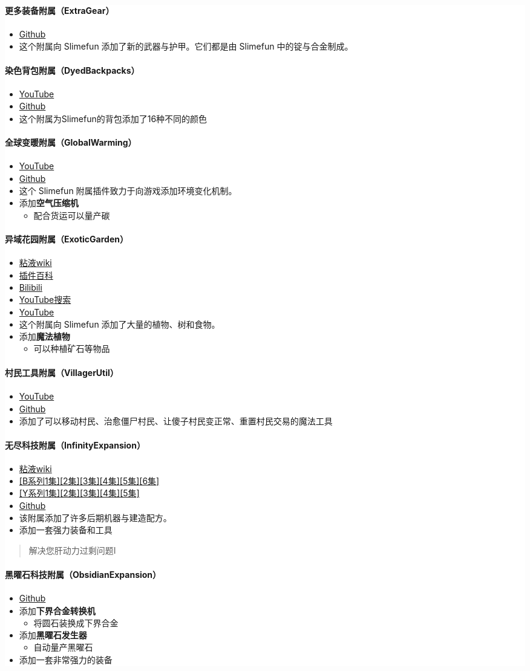 #### 更多装备附属（ExtraGear）

 - [Github](https://www.github.com/TheBusyBiscuit/ExtraGear)
 - 这个附属向 Slimefun 添加了新的武器与护甲。它们都是由 Slimefun 中的锭与合金制成。

#### 染色背包附属（DyedBackpacks）

 - [YouTube](https://www.youtube.com/watch?v=KUDmsHg3E0I)
 - [Github](https://www.github.com/TheBusyBiscuit/DyedBackpacks)
 - 这个附属为Slimefun的背包添加了16种不同的颜色

#### 全球变暖附属（GlobalWarming）

 - [YouTube](https://www.youtube.com/watch?v=6o9ZBWQ7USA)
 - [Github](https://www.github.com/SlimefunGuguProject/GlobalWarming/blob/master/README.md)
 - 这个 Slimefun 附属插件致力于向游戏添加环境变化机制。
 - 添加**空气压缩机**
   - 配合货运可以量产碳

#### 异域花园附属（ExoticGarden）

 - [粘液wiki](https://slimefun-addons-wiki.guizhanss.cn/exotic-garden/)
 - [插件百科](https://mineplugin.org/ExoticGarden)
 - [Bilibili](https://www.bilibili.com/video/)
 - [YouTube搜索](https://www.youtube.com/results?search_query=slimefun+ExoticGarden)
 - [YouTube](https://www.youtube.com/watch?v=0vQ4y4FqO-k)
 - 这个附属向 Slimefun 添加了大量的植物、树和食物。
 - 添加**魔法植物**
   - 可以种植矿石等物品

#### 村民工具附属（VillagerUtil）

 - [YouTube](https://www.youtube.com/watch?v=2yRw6wM0Ka4)
 - [Github](https://www.github.com/SlimefunGuguProject/VillagerUtil/blob/main/README.md)
 - 添加了可以移动村民、治愈僵尸村民、让傻子村民变正常、重置村民交易的魔法工具

#### 无尽科技附属（InfinityExpansion）

 - [粘液wiki](https://slimefun-addons-wiki.guizhanss.cn/infinity-expansion/)
 - [[B系列1集]](https://www.bilibili.com/video/BV1vY411L7uW)[[2集]](https://www.bilibili.com/video/BV1zS4y1C78n)[[3集]](https://www.bilibili.com/video/BV1br4y1h7dC)[[4集]](https://www.bilibili.com/video/BV1k34y1C7sV)[[5集]](https://www.bilibili.com/video/BV1Tb4y147Z1)[[6集]](https://www.bilibili.com/video/BV13a41117dA)
 - [[Y系列1集]](https://www.youtube.com/watch?v=FYU4wjIXaY0)[[2集]](https://www.youtube.com/watch?v=MAvTIoK-OO4)[[3集]](https://www.youtube.com/watch?v=UXQuw8vGRuY)[[4集]](https://www.youtube.com/watch?v=hrh8ybta3RE)[[5集]](https://www.youtube.com/watch?v=fRKkS4F-0_0)
 - [Github](https://www.github.com/baoad/InfinityExpansion.zh-CN)
 - 该附属添加了许多后期机器与建造配方。
 - 添加一套强力装备和工具

 >解决您肝动力过剩问题I

#### 黑曜石科技附属（ObsidianExpansion）

 - [Github](https://www.github.com/lucasGithuber/ObsidianExpansion)
 - 添加**下界合金转换机**
   - 将圆石装换成下界合金
 - 添加**黑曜石发生器**
   - 自动量产黑曜石
 - 添加一套非常强力的装备
